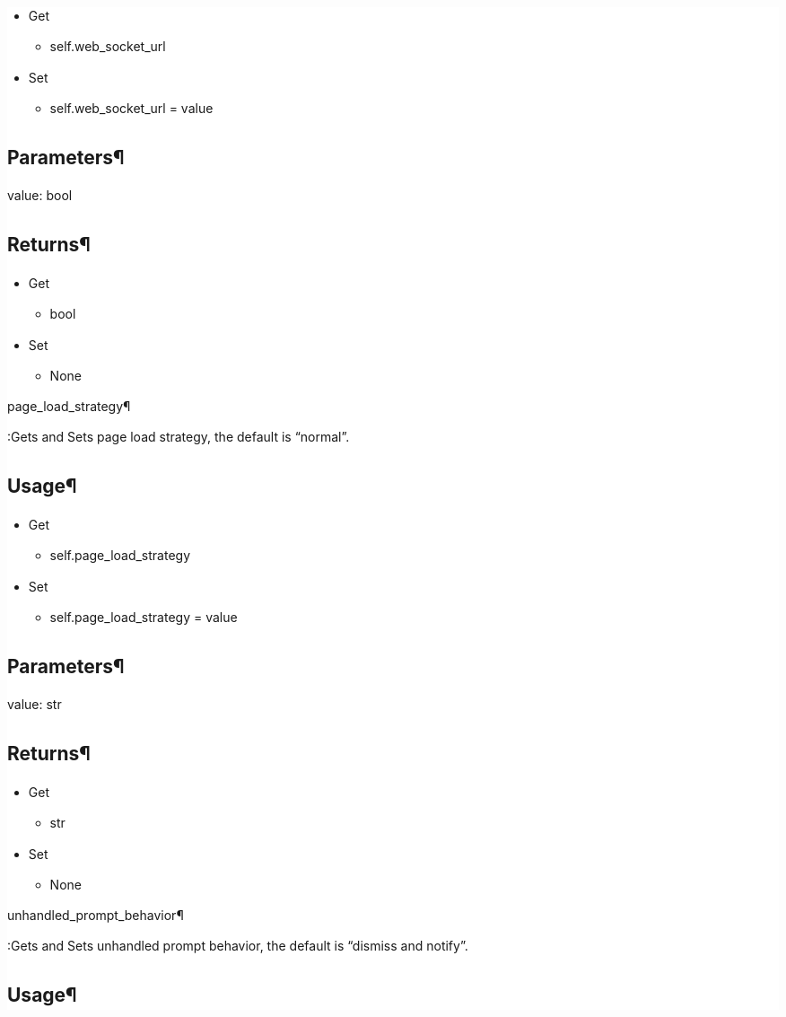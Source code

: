   * Get
    
    * self.web_socket_url

  * Set
    
    * self.web_socket_url = value

## Parameters¶

value: bool

## Returns¶

  * Get
    
    * bool

  * Set
    
    * None

page_load_strategy¶

    

:Gets and Sets page load strategy, the default is “normal”.

## Usage¶

  * Get
    
    * self.page_load_strategy

  * Set
    
    * self.page_load_strategy = value

## Parameters¶

value: str

## Returns¶

  * Get
    
    * str

  * Set
    
    * None

unhandled_prompt_behavior¶

    

:Gets and Sets unhandled prompt behavior, the default is “dismiss and notify”.

## Usage¶
